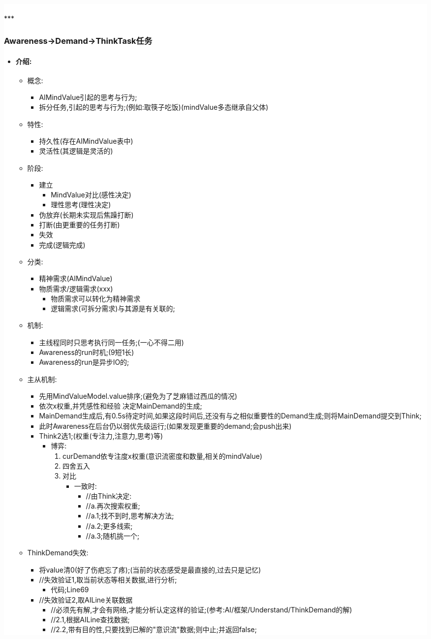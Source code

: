 ```

```
<br>
***

### Awareness->Demand->ThinkTask任务

- #### 介绍:
	- 概念:
		- AIMindValue引起的思考与行为;
		- 拆分任务,引起的思考与行为;(例如:取筷子吃饭)(mindValue多态继承自父体)
	- 特性:
		- 持久性(存在AIMindValue表中)
		- 灵活性(其逻辑是灵活的)
	- 阶段:
		- 建立
			- MindValue对比(感性决定)
			- 理性思考(理性决定)
		- 伪放弃(长期未实现后焦躁打断)
		- 打断(由更重要的任务打断)
		- 失效
		- 完成(逻辑完成)
	- 分类:
		- 精神需求(AIMindValue)
		- 物质需求/逻辑需求(xxx)
			- 物质需求可以转化为精神需求
			- 逻辑需求(可拆分需求)与其源是有关联的;
	- 机制:
		- 主线程同时只思考执行同一任务;(一心不得二用)
		- Awareness的run时机;(9短1长)
		- Awareness的run是异步IO的;
	- 主从机制:
		- 先用MindValueModel.value排序;(避免为了芝麻错过西瓜的情况)
		- 依次x权重,并凭感性和经验 决定MainDemand的生成;
		- MainDemand生成后,有0.5s待定时间,如果这段时间后,还没有与之相似重要性的Demand生成;则将MainDemand提交到Think;
		- 此时Awareness在后台仍以弱优先级运行;(如果发现更重要的demand;会push出来)
		- Think2选1;(权重(专注力,注意力,思考)等)
			- 博弈:
				1. curDemand依专注度x权重(意识流密度和数量,相关的mindValue)
				2. 四舍五入
				3. 对比
					- 一致时:
						- //由Think决定:
						- //a.再次搜索权重;
						- //a.1;找不到时,思考解决方法;
						- //a.2;更多线索;
						- //a.3;随机挑一个;
					
			
	- ThinkDemand失效:
		- 将value清0(好了伤疤忘了疼);(当前的状态感受是最直接的,过去只是记忆)
		- //失效验证1,取当前状态等相关数据,进行分析;
			- 代码;Line69
		- //失效验证2,取AILine关联数据
			- //必须先有解,才会有网络,才能分析认定这样的验证;(参考:AI/框架/Understand/ThinkDemand的解)
			- //2.1,根据AILine查找数据;
			- //2.2,带有目的性,只要找到已解的"意识流"数据;则中止;并返回false;
		